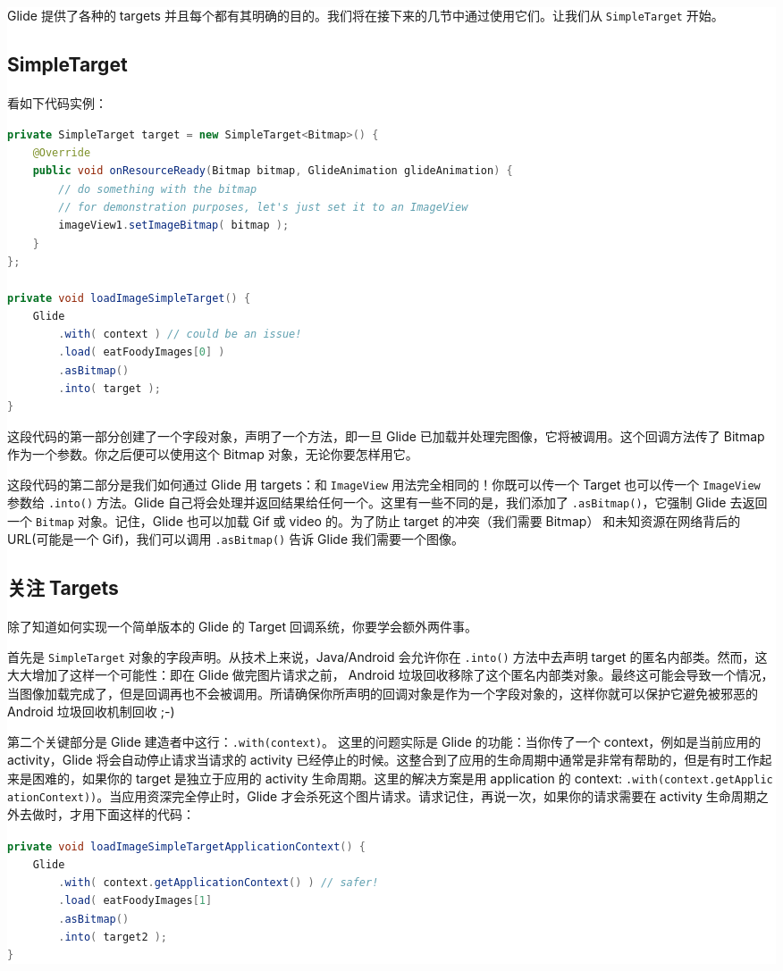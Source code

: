 Glide 提供了各种的 targets 并且每个都有其明确的目的。我们将在接下来的几节中通过使用它们。让我们从 `SimpleTarget` 开始。

## SimpleTarget

看如下代码实例：

```java
private SimpleTarget target = new SimpleTarget<Bitmap>() {  
    @Override
    public void onResourceReady(Bitmap bitmap, GlideAnimation glideAnimation) {
        // do something with the bitmap
        // for demonstration purposes, let's just set it to an ImageView
        imageView1.setImageBitmap( bitmap );
    }
};

private void loadImageSimpleTarget() {  
    Glide
        .with( context ) // could be an issue!
        .load( eatFoodyImages[0] )
        .asBitmap()
        .into( target );
}
```

这段代码的第一部分创建了一个字段对象，声明了一个方法，即一旦 Glide 已加载并处理完图像，它将被调用。这个回调方法传了 Bitmap 作为一个参数。你之后便可以使用这个 Bitmap 对象，无论你要怎样用它。

这段代码的第二部分是我们如何通过 Glide 用 targets：和 `ImageView` 用法完全相同的！你既可以传一个 Target 也可以传一个 `ImageView` 参数给 `.into()` 方法。Glide 自己将会处理并返回结果给任何一个。这里有一些不同的是，我们添加了 `.asBitmap()`，它强制 Glide 去返回一个 `Bitmap` 对象。记住，Glide 也可以加载 Gif 或 video 的。为了防止 target 的冲突（我们需要 Bitmap） 和未知资源在网络背后的 URL(可能是一个 Gif)，我们可以调用 `.asBitmap()` 告诉 Glide 我们需要一个图像。

## 关注 Targets

除了知道如何实现一个简单版本的 Glide 的 Target 回调系统，你要学会额外两件事。

首先是 `SimpleTarget` 对象的字段声明。从技术上来说，Java/Android 会允许你在 `.into()` 方法中去声明 target 的匿名内部类。然而，这大大增加了这样一个可能性：即在 Glide 做完图片请求之前， Android 垃圾回收移除了这个匿名内部类对象。最终这可能会导致一个情况，当图像加载完成了，但是回调再也不会被调用。所请确保你所声明的回调对象是作为一个字段对象的，这样你就可以保护它避免被邪恶的 Android 垃圾回收机制回收 ;-)

第二个关键部分是 Glide 建造者中这行：`.with(context)`。 这里的问题实际是 Glide 的功能：当你传了一个 context，例如是当前应用的 activity，Glide 将会自动停止请求当请求的 activity 已经停止的时候。这整合到了应用的生命周期中通常是非常有帮助的，但是有时工作起来是困难的，如果你的 target 是独立于应用的 activity 生命周期。这里的解决方案是用 application 的 context: `.with(context.getApplicationContext))`。当应用资深完全停止时，Glide 才会杀死这个图片请求。请求记住，再说一次，如果你的请求需要在 activity 生命周期之外去做时，才用下面这样的代码：

```java
private void loadImageSimpleTargetApplicationContext() {  
    Glide
        .with( context.getApplicationContext() ) // safer!
        .load( eatFoodyImages[1] 
        .asBitmap()
        .into( target2 );
}
```
